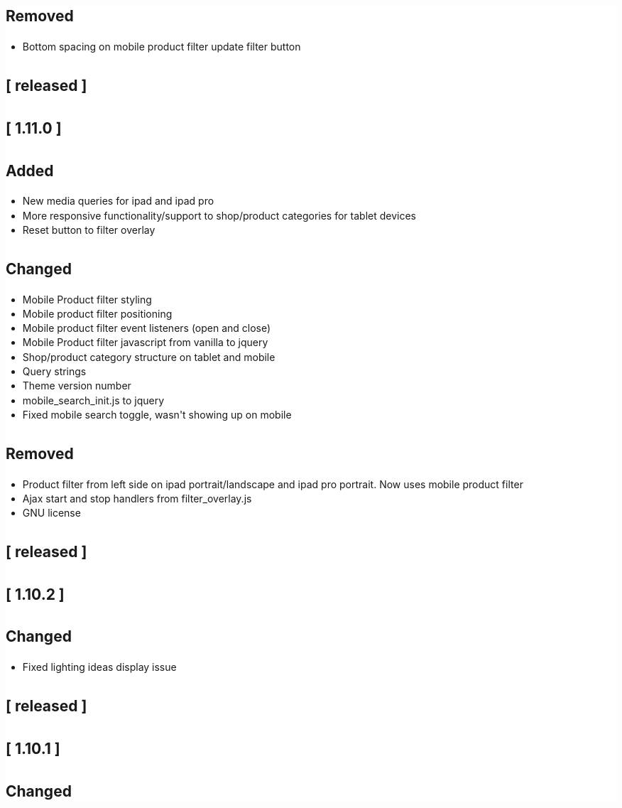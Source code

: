 ## Removed

- Bottom spacing on mobile product filter update filter button

## [ released ]

## [ 1.11.0 ]

## Added

- New media queries for ipad and ipad pro
- More responsive functionality/support to shop/product categories for tablet devices
- Reset button to filter overlay

## Changed

- Mobile Product filter styling
- Mobile product filter positioning
- Mobile product filter event listeners (open and close)
- Mobile Product filter javascript from vanilla to jquery
- Shop/product category structure on tablet and mobile
- Query strings
- Theme version number
- mobile_search_init.js to jquery
- Fixed mobile search toggle, wasn't showing up on mobile

## Removed

- Product filter from left side on ipad portrait/landscape and ipad pro portrait. Now uses mobile product filter
- Ajax start and stop handlers from filter_overlay.js
- GNU license

## [ released ]

## [ 1.10.2 ]

## Changed

- Fixed lighting ideas display issue

## [ released ]

## [ 1.10.1 ]

## Changed
